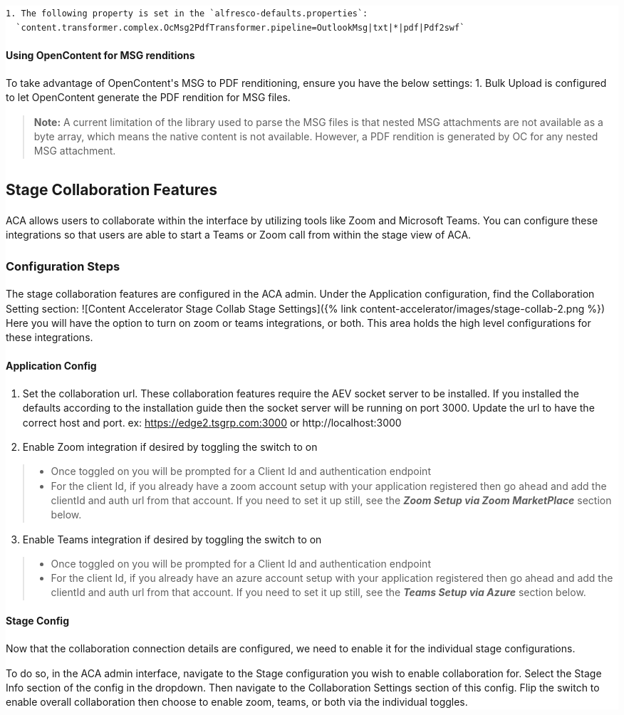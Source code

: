    1. The following property is set in the `alfresco-defaults.properties`:
      `content.transformer.complex.OcMsg2PdfTransformer.pipeline=OutlookMsg|txt|*|pdf|Pdf2swf`

#### Using OpenContent for MSG renditions

To take advantage of OpenContent's MSG to PDF renditioning, ensure you have the below settings:
    1. Bulk Upload is configured to let OpenContent generate the PDF rendition for MSG files.

>**Note:** A current limitation of the library used to parse the MSG files is that nested MSG attachments are not available as a byte array, which means the native content is not available.  However, a PDF rendition is generated by OC for any nested MSG attachment.


## Stage Collaboration Features

ACA allows users to collaborate within the interface by utilizing tools like Zoom and Microsoft Teams. You can configure these integrations so that users are able to start a Teams or Zoom call from within the stage view of ACA. 

### Configuration Steps
The stage collaboration features are configured in the ACA admin. 
Under the Application configuration, find the Collaboration Setting section: 
![Content Accelerator Stage Collab Stage Settings]({% link content-accelerator/images/stage-collab-2.png %})
Here you will have the option to turn on zoom or teams integrations, or both. 
This area holds the high level configurations for these integrations. 


#### Application Config
1. Set the collaboration url. These collaboration features require the AEV socket server to be installed. If you installed the defaults according to the installation guide then the socket server will be running on port 3000. Update the url to have the correct host and port. ex: https://edge2.tsgrp.com:3000 or http://localhost:3000


2. Enable Zoom integration if desired by toggling the switch to on
> * Once toggled on you will be prompted for a Client Id and authentication endpoint
> * For the client Id, if you already have a zoom account setup with your application registered then go ahead and add the clientId and auth url from that account. If you need to set it up still, see the _**Zoom Setup via Zoom MarketPlace**_ section below. 


3. Enable Teams integration if desired by toggling the switch to on
> * Once toggled on you will be prompted for a Client Id and authentication endpoint
> * For the client Id, if you already have an azure account setup with your application registered then go ahead and add the clientId and auth url from that account. If you need to set it up still, see the _**Teams Setup via Azure**_ section below. 

#### Stage Config
Now that the collaboration connection details are configured, we need to enable it for the individual stage configurations. 

To do so, in the ACA admin interface, navigate to the Stage configuration you wish to enable collaboration for. Select the Stage Info section of the config in the dropdown. Then navigate to the Collaboration Settings section of this config. Flip the switch to enable overall collaboration then choose to enable zoom, teams, or both via the individual toggles. 
